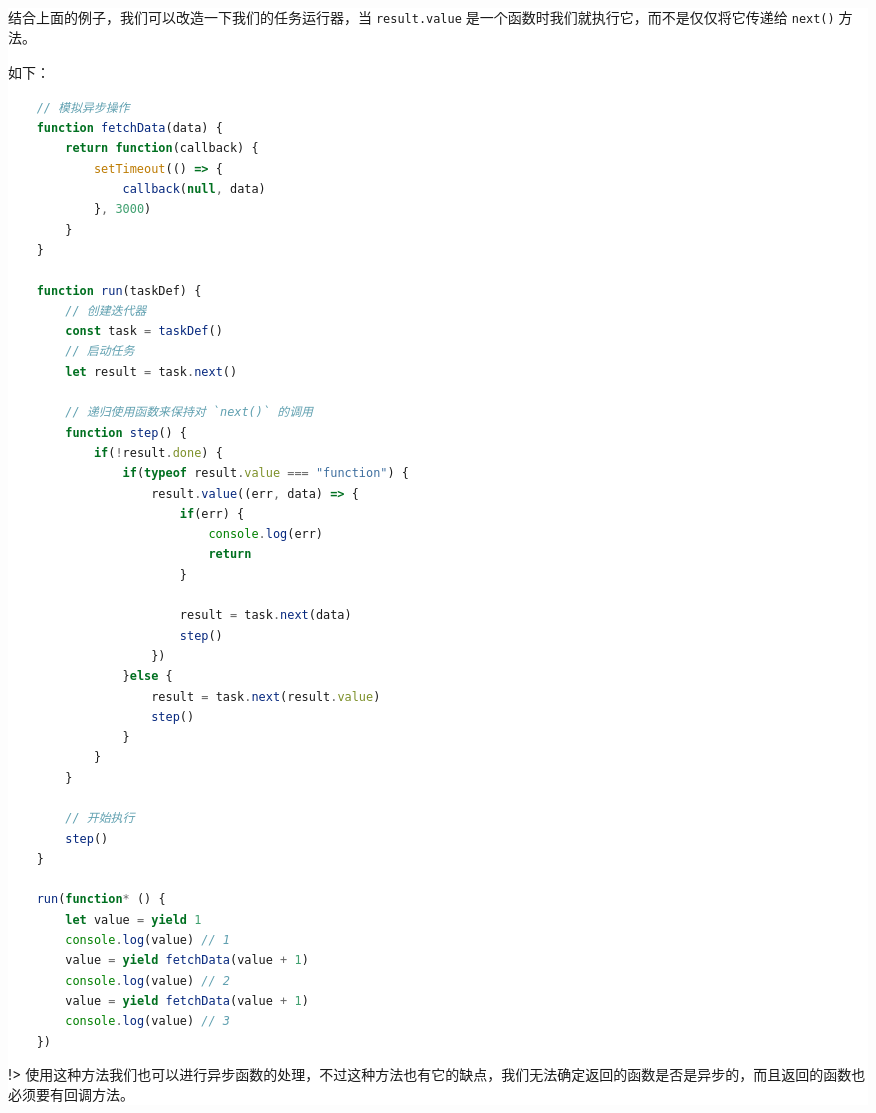 结合上面的例子，我们可以改造一下我们的任务运行器，当 `result.value` 是一个函数时我们就执行它，而不是仅仅将它传递给 `next()` 方法。

如下：
```js
    // 模拟异步操作
    function fetchData(data) {
        return function(callback) {
            setTimeout(() => {
                callback(null, data)
            }, 3000)
        }
    }

    function run(taskDef) {
        // 创建迭代器
        const task = taskDef()
        // 启动任务
        let result = task.next()

        // 递归使用函数来保持对 `next()` 的调用
        function step() {
            if(!result.done) {
                if(typeof result.value === "function") {
                    result.value((err, data) => {
                        if(err) {
                            console.log(err)
                            return 
                        }

                        result = task.next(data)
                        step()
                    })
                }else {
                    result = task.next(result.value)
                    step()
                }
            }
        }

        // 开始执行
        step()
    }

    run(function* () {
        let value = yield 1
        console.log(value) // 1
        value = yield fetchData(value + 1)
        console.log(value) // 2
        value = yield fetchData(value + 1)
        console.log(value) // 3
    })
```

!> 使用这种方法我们也可以进行异步函数的处理，不过这种方法也有它的缺点，我们无法确定返回的函数是否是异步的，而且返回的函数也必须要有回调方法。



